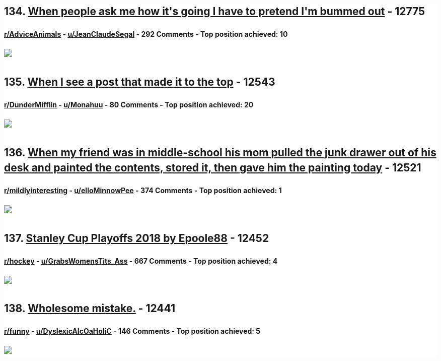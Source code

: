 ## 134. [When people ask me how it's going I have to pretend I'm bummed out](http://reddit.com/r/AdviceAnimals/comments/8aqlkp/when_people_ask_me_how_its_going_i_have_to/) - 12775
#### [r/AdviceAnimals](http://reddit.com/r/AdviceAnimals) - [u/JeanClaudeSegal](http://reddit.com/u/JeanClaudeSegal) - 292 Comments - Top position achieved: 10

<a href="https://i.redd.it/ljcr5rc4dpq01.jpg"><img src="https://b.thumbs.redditmedia.com/Q79WOb8li7Qa7nORhUwX1f7m6x0dov2Xy_UGKesn2oc.jpg"></img></a>

## 135. [When I see a post that made it to the top](http://reddit.com/r/DunderMifflin/comments/8astld/when_i_see_a_post_that_made_it_to_the_top/) - 12543
#### [r/DunderMifflin](http://reddit.com/r/DunderMifflin) - [u/Monahuu](http://reddit.com/u/Monahuu) - 80 Comments - Top position achieved: 20

<a href="https://i.redd.it/tflhmfsqwqq01.jpg"><img src="https://b.thumbs.redditmedia.com/2gHB-COq7RNdU0GbeRYt_JbmDqL9QjXAcda1IeLagok.jpg"></img></a>

## 136. [When my friend was in middle-school his mom pulled the junk drawer out of his desk and painted the contents, stored it, then gave him the painting today](http://reddit.com/r/mildlyinteresting/comments/8auy7l/when_my_friend_was_in_middleschool_his_mom_pulled/) - 12521
#### [r/mildlyinteresting](http://reddit.com/r/mildlyinteresting) - [u/elloMinnowPee](http://reddit.com/u/elloMinnowPee) - 374 Comments - Top position achieved: 1

<a href="https://i.redd.it/xkfsi495isq01.jpg"><img src="https://b.thumbs.redditmedia.com/DM9-RjKTJAbOnxTR16Wyr-P_Wqdgw4SWS9xYyY_UarY.jpg"></img></a>

## 137. [Stanley Cup Playoffs 2018 by Epoole88](http://reddit.com/r/hockey/comments/8armid/stanley_cup_playoffs_2018_by_epoole88/) - 12452
#### [r/hockey](http://reddit.com/r/hockey) - [u/GrabsWomensTits_Ass](http://reddit.com/u/GrabsWomensTits_Ass) - 667 Comments - Top position achieved: 4

<a href="https://i.imgur.com/X8ZiPVP.jpg"><img src="image"></img></a>

## 138. [Wholesome mistake.](http://reddit.com/r/funny/comments/8audfg/wholesome_mistake/) - 12441
#### [r/funny](http://reddit.com/r/funny) - [u/DyslexicAlcOaHoliC](http://reddit.com/u/DyslexicAlcOaHoliC) - 146 Comments - Top position achieved: 5

<a href="https://v.redd.it/qmbdm6hr1sq01"><img src="https://b.thumbs.redditmedia.com/7vdU8HplcOh9cDv3sTYJ84f-MGoHV-CPiC1H0promPI.jpg"></img></a>

